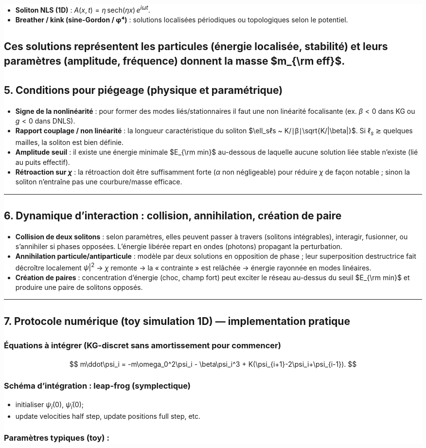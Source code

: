 - **Soliton NLS (1D)** : $A(x,t)=\eta\,\mathrm{sech}(\eta x)\,e^{i\omega t}$.
- **Breather / kink (sine-Gordon / φ⁴)** : solutions localisées périodiques ou topologiques selon le potentiel.

Ces solutions représentent les **particules** (énergie localisée, stabilité) et leurs paramètres (amplitude, fréquence) donnent la masse $m_{\rm eff}$.
---

## 5. Conditions pour piégeage (physique et paramétrique)

- **Signe de la nonlinéarité** : pour former des modes liés/stationnaires il faut une non linéarité focalisante (ex. $\beta<0$ dans KG ou $g<0$ dans DNLS).
- **Rapport couplage / non linéarité** : la longueur caractéristique du soliton $\ell_sℓs​ ~ K/∣β∣\sqrt{K/|\beta|}$. Si $\ell_s$ ≳ quelques mailles, la soliton est bien définie.
- **Amplitude seuil** : il existe une énergie minimale $E_{\rm min}$ au-dessous de laquelle aucune solution liée stable n’existe (lié au puits effectif).
- **Rétroaction sur $\chi$** : la rétroaction doit être suffisamment forte ($\alpha$ non négligeable) pour réduire $\chi$ de façon notable ; sinon la soliton n’entraîne pas une courbure/masse efficace.

---

## 6. Dynamique d’interaction : collision, annihilation, création de paire

- **Collision de deux solitons** : selon paramètres, elles peuvent passer à travers (solitons intégrables), interagir, fusionner, ou s’annihiler si phases opposées. L’énergie libérée repart en ondes (photons) propagant la perturbation.
- **Annihilation particule/antiparticule** : modèle par deux solutions en opposition de phase ; leur superposition destructrice fait décroître localement $\psi|^2$ → $\chi$ remonte → la « contrainte » est relâchée → énergie rayonnée en modes linéaires.
- **Création de paires** : concentration d’énergie (choc, champ fort) peut exciter le réseau au-dessus du seuil $E_{\rm min}$ et produire une paire de solitons opposés.

---

## 7. Protocole numérique (toy simulation 1D) — implementation pratique

### Équations à intégrer (KG-discret sans amortissement pour commencer)

$$
m\ddot\psi_i = -m\omega_0^2\psi_i - \beta\psi_i^3 + K(\psi_{i+1}-2\psi_i+\psi_{i-1}).
$$

### Schéma d’intégration : leap-frog (symplectique)

- initialiser $\psi_i(0)$, $\dot\psi_i(0)$;
- update velocities half step, update positions full step, etc.

### Paramètres typiques (toy) :
